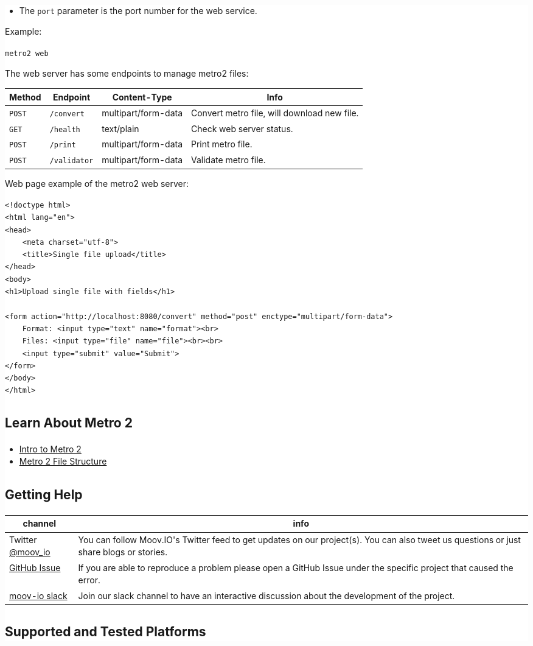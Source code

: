 - The `port` parameter is the port number for the web service.

Example:
```
metro2 web
```

The web server has some endpoints to manage metro2 files:

Method | Endpoint | Content-Type | Info
 ------- | ------- | ------- | -------
 `POST` | `/convert` | multipart/form-data | Convert metro file, will download new file.
 `GET` | `/health` | text/plain | Check web server status.
 `POST` | `/print` | multipart/form-data | Print metro file.
 `POST` | `/validator` | multipart/form-data | Validate metro file.

Web page example of the metro2 web server:

```
<!doctype html>
<html lang="en">
<head>
    <meta charset="utf-8">
    <title>Single file upload</title>
</head>
<body>
<h1>Upload single file with fields</h1>

<form action="http://localhost:8080/convert" method="post" enctype="multipart/form-data">
    Format: <input type="text" name="format"><br>
    Files: <input type="file" name="file"><br><br>
    <input type="submit" value="Submit">
</form>
</body>
</html>
```

## Learn About Metro 2
- [Intro to Metro 2](https://www.cdiaonline.org/resources/furnishers-of-data-overview/metro2-information/)
- [Metro 2 File Structure](https://www.collect.org/cv11/Help/metro2format.html)

## Getting Help

 channel | info
 ------- | -------
Twitter [@moov_io](https://twitter.com/moov_io)	| You can follow Moov.IO's Twitter feed to get updates on our project(s). You can also tweet us questions or just share blogs or stories.
[GitHub Issue](https://github.com/moov-io) | If you are able to reproduce a problem please open a GitHub Issue under the specific project that caused the error.
[moov-io slack](https://slack.moov.io/) | Join our slack channel to have an interactive discussion about the development of the project.

## Supported and Tested Platforms
